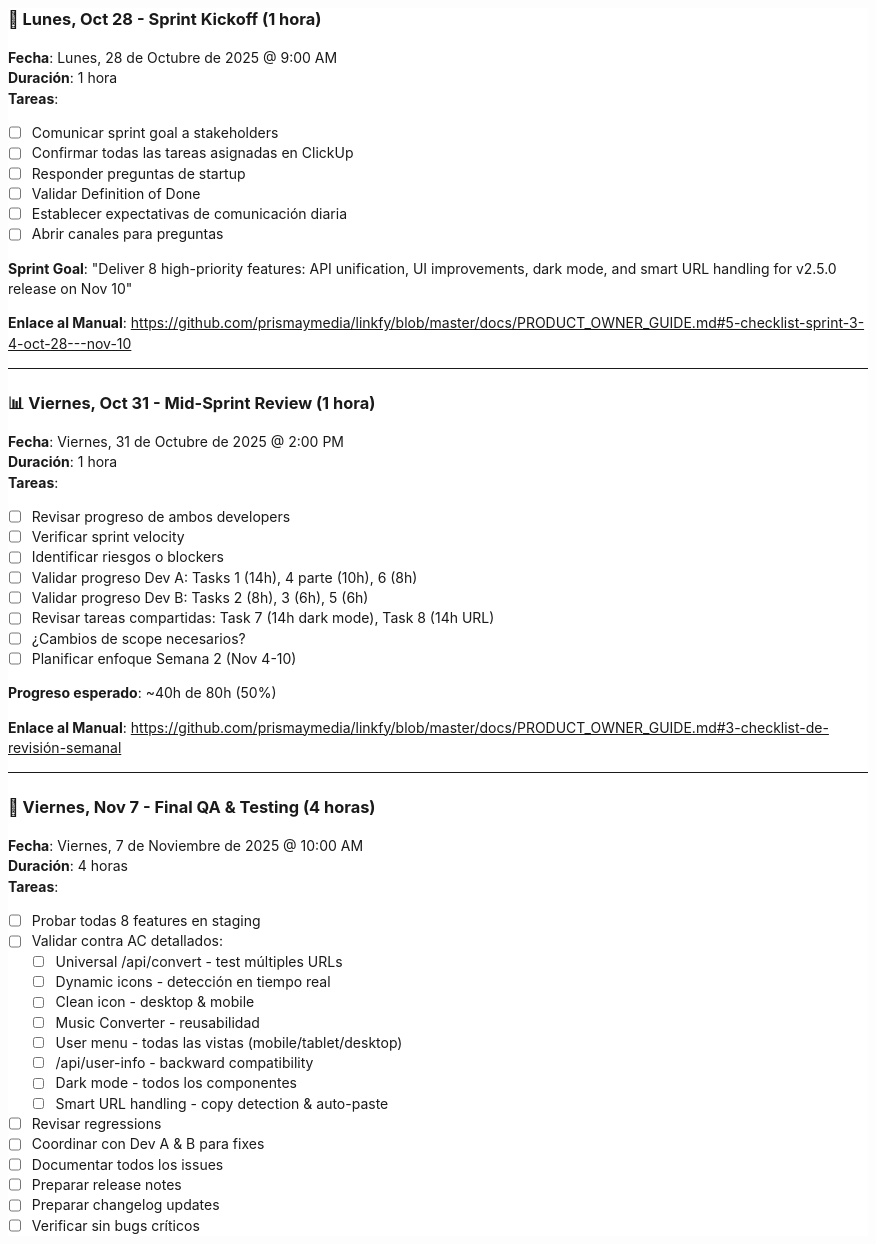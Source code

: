 
### 🎯 Lunes, Oct 28 - Sprint Kickoff (1 hora)
**Fecha**: Lunes, 28 de Octubre de 2025 @ 9:00 AM  
**Duración**: 1 hora  
**Tareas**:
- [ ] Comunicar sprint goal a stakeholders
- [ ] Confirmar todas las tareas asignadas en ClickUp
- [ ] Responder preguntas de startup
- [ ] Validar Definition of Done
- [ ] Establecer expectativas de comunicación diaria
- [ ] Abrir canales para preguntas

**Sprint Goal**: 
"Deliver 8 high-priority features: API unification, UI improvements, dark mode, and smart URL handling for v2.5.0 release on Nov 10"

**Enlace al Manual**: https://github.com/prismaymedia/linkfy/blob/master/docs/PRODUCT_OWNER_GUIDE.md#5-checklist-sprint-3-4-oct-28---nov-10

---

### 📊 Viernes, Oct 31 - Mid-Sprint Review (1 hora)
**Fecha**: Viernes, 31 de Octubre de 2025 @ 2:00 PM  
**Duración**: 1 hora  
**Tareas**:
- [ ] Revisar progreso de ambos developers
- [ ] Verificar sprint velocity
- [ ] Identificar riesgos o blockers
- [ ] Validar progreso Dev A: Tasks 1 (14h), 4 parte (10h), 6 (8h)
- [ ] Validar progreso Dev B: Tasks 2 (8h), 3 (6h), 5 (6h)
- [ ] Revisar tareas compartidas: Task 7 (14h dark mode), Task 8 (14h URL)
- [ ] ¿Cambios de scope necesarios?
- [ ] Planificar enfoque Semana 2 (Nov 4-10)

**Progreso esperado**: ~40h de 80h (50%)

**Enlace al Manual**: https://github.com/prismaymedia/linkfy/blob/master/docs/PRODUCT_OWNER_GUIDE.md#3-checklist-de-revisión-semanal

---

### 🧪 Viernes, Nov 7 - Final QA & Testing (4 horas)
**Fecha**: Viernes, 7 de Noviembre de 2025 @ 10:00 AM  
**Duración**: 4 horas  
**Tareas**:
- [ ] Probar todas 8 features en staging
- [ ] Validar contra AC detallados:
  - [ ] Universal /api/convert - test múltiples URLs
  - [ ] Dynamic icons - detección en tiempo real
  - [ ] Clean icon - desktop & mobile
  - [ ] Music Converter - reusabilidad
  - [ ] User menu - todas las vistas (mobile/tablet/desktop)
  - [ ] /api/user-info - backward compatibility
  - [ ] Dark mode - todos los componentes
  - [ ] Smart URL handling - copy detection & auto-paste
- [ ] Revisar regressions
- [ ] Coordinar con Dev A & B para fixes
- [ ] Documentar todos los issues
- [ ] Preparar release notes
- [ ] Preparar changelog updates
- [ ] Verificar sin bugs críticos
